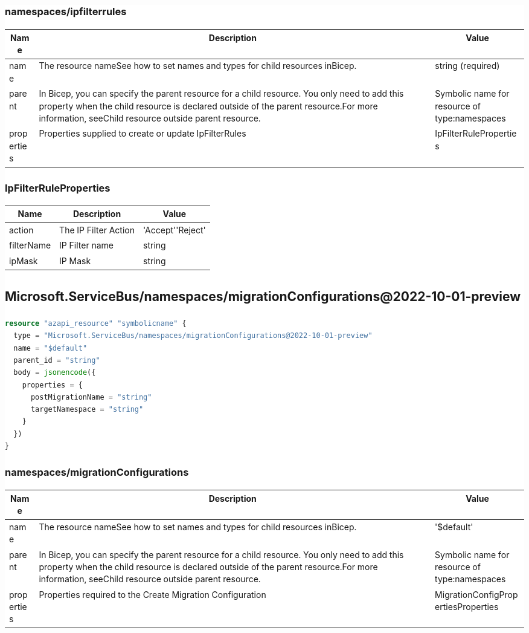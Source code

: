 ```terraform

```

### namespaces/ipfilterrules

| Name | Description | Value |
|-|-|-|
| name | The resource nameSee how to set names and types for child resources inBicep. | string (required) |
| parent | In Bicep, you can specify the parent resource for a child resource. You only need to add this property when the child resource is declared outside of the parent resource.For more information, seeChild resource outside parent resource. | Symbolic name for resource of type:namespaces |
| properties | Properties supplied to create or update IpFilterRules | IpFilterRuleProperties |


### IpFilterRuleProperties

| Name | Description | Value |
|-|-|-|
| action | The IP Filter Action | 'Accept''Reject' |
| filterName | IP Filter name | string |
| ipMask | IP Mask | string |
## Microsoft.ServiceBus/namespaces/migrationConfigurations@2022-10-01-preview

```terraform
resource "azapi_resource" "symbolicname" {
  type = "Microsoft.ServiceBus/namespaces/migrationConfigurations@2022-10-01-preview"
  name = "$default"
  parent_id = "string"
  body = jsonencode({
    properties = {
      postMigrationName = "string"
      targetNamespace = "string"
    }
  })
}

```

### namespaces/migrationConfigurations

| Name | Description | Value |
|-|-|-|
| name | The resource nameSee how to set names and types for child resources inBicep. | '$default' |
| parent | In Bicep, you can specify the parent resource for a child resource. You only need to add this property when the child resource is declared outside of the parent resource.For more information, seeChild resource outside parent resource. | Symbolic name for resource of type:namespaces |
| properties | Properties required to the Create Migration Configuration | MigrationConfigPropertiesProperties |
